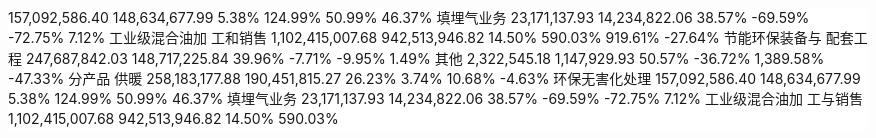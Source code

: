 157,092,586.40
148,634,677.99
5.38%
124.99%
50.99%
46.37%
填埋气业务
23,171,137.93
14,234,822.06
38.57%
-69.59%
-72.75%
7.12%
工业级混合油加
工和销售
1,102,415,007.68
942,513,946.82
14.50%
590.03%
919.61%
-27.64%
节能环保装备与
配套工程
247,687,842.03
148,717,225.84
39.96%
-7.71%
-9.95%
1.49%
其他
2,322,545.18
1,147,929.93
50.57%
-36.72%
1,389.58%
-47.33%
分产品
供暖
258,183,177.88
190,451,815.27
26.23%
3.74%
10.68%
-4.63%
环保无害化处理
157,092,586.40
148,634,677.99
5.38%
124.99%
50.99%
46.37%
填埋气业务
23,171,137.93
14,234,822.06
38.57%
-69.59%
-72.75%
7.12%
工业级混合油加
工与销售
1,102,415,007.68
942,513,946.82
14.50%
590.03%